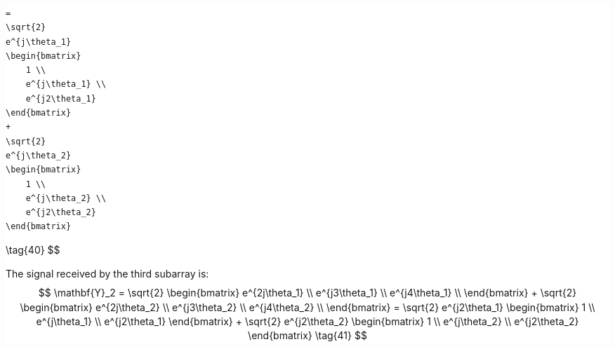     =
    \sqrt{2}
    e^{j\theta_1}
    \begin{bmatrix}
        1 \\
        e^{j\theta_1} \\ 
        e^{j2\theta_1} 
    \end{bmatrix}
    +
    \sqrt{2}
    e^{j\theta_2}
    \begin{bmatrix}
        1 \\
        e^{j\theta_2} \\ 
        e^{j2\theta_2} 
    \end{bmatrix}
\tag{40}
$$

The signal received by the third subarray is:
$$
    \mathbf{Y}_2 = 
    \sqrt{2}
    \begin{bmatrix}
        e^{2j\theta_1} \\ 
        e^{j3\theta_1} \\ 
        e^{j4\theta_1} \\ 
    \end{bmatrix}
    +
    \sqrt{2}
    \begin{bmatrix}
        e^{2j\theta_2} \\ 
        e^{j3\theta_2} \\ 
        e^{j4\theta_2} \\ 
    \end{bmatrix}
    =
    \sqrt{2}
    e^{j2\theta_1}
    \begin{bmatrix}
        1 \\
        e^{j\theta_1} \\ 
        e^{j2\theta_1} 
    \end{bmatrix}
    +
    \sqrt{2}
    e^{j2\theta_2}
    \begin{bmatrix}
        1 \\
        e^{j\theta_2} \\ 
        e^{j2\theta_2} 
    \end{bmatrix}
\tag{41}
$$
